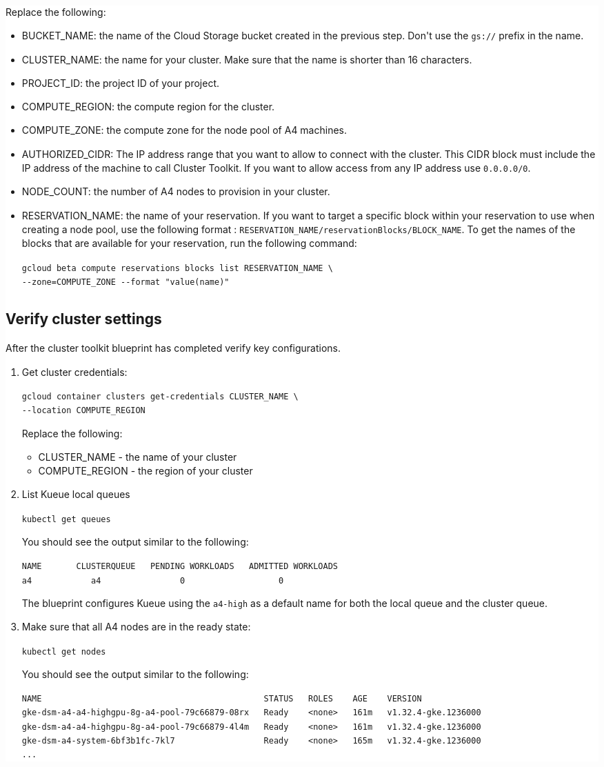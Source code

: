 Replace the following:
   - BUCKET_NAME: the name of the Cloud Storage bucket  created in the previous step. Don't use the `gs://` prefix in the name.
   - CLUSTER_NAME: the name for your cluster. Make sure that the name is shorter than 16 characters.
   - PROJECT_ID: the project ID of your project.
   - COMPUTE_REGION: the compute region for the cluster.
   - COMPUTE_ZONE: the compute zone for the node pool of A4 machines.
   - AUTHORIZED_CIDR: The IP address range that you want to allow to connect with the cluster. This CIDR block must include the IP address of the machine to call Cluster Toolkit. If you want to allow access from any IP address use `0.0.0.0/0`.
   - NODE_COUNT: the number of A4 nodes to provision in your cluster.
   - RESERVATION_NAME: the  name of your reservation.   If you want to target a specific block within your reservation to use when creating a node pool, use the following format : `RESERVATION_NAME/reservationBlocks/BLOCK_NAME`. To get the names of the blocks that are available for your reservation, run the following command:

     ```
     gcloud beta compute reservations blocks list RESERVATION_NAME \
     --zone=COMPUTE_ZONE --format "value(name)"
     ```

## Verify cluster settings

After the cluster toolkit blueprint has completed verify key configurations.

1. Get cluster credentials:

   ```
   gcloud container clusters get-credentials CLUSTER_NAME \
   --location COMPUTE_REGION
   ```

   Replace the following:
   - CLUSTER_NAME - the name of your cluster
   - COMPUTE_REGION - the region of your cluster

2. List Kueue local queues
    ```
    kubectl get queues
    ```
    You should see the output similar to the following:
    ```
    NAME       CLUSTERQUEUE   PENDING WORKLOADS   ADMITTED WORKLOADS
    a4            a4                0                   0
    ```
    The blueprint configures Kueue using the `a4-high` as a default name for both the local queue and the cluster queue.

3. Make sure that all A4 nodes are in the ready state:
    ```
    kubectl get nodes
    ```
    You should see the output similar to the following:
    ```
    NAME                                             STATUS   ROLES    AGE    VERSION
    gke-dsm-a4-a4-highgpu-8g-a4-pool-79c66879-08rx   Ready    <none>   161m   v1.32.4-gke.1236000
    gke-dsm-a4-a4-highgpu-8g-a4-pool-79c66879-4l4m   Ready    <none>   161m   v1.32.4-gke.1236000
    gke-dsm-a4-system-6bf3b1fc-7kl7                  Ready    <none>   165m   v1.32.4-gke.1236000
    ...
    ```
